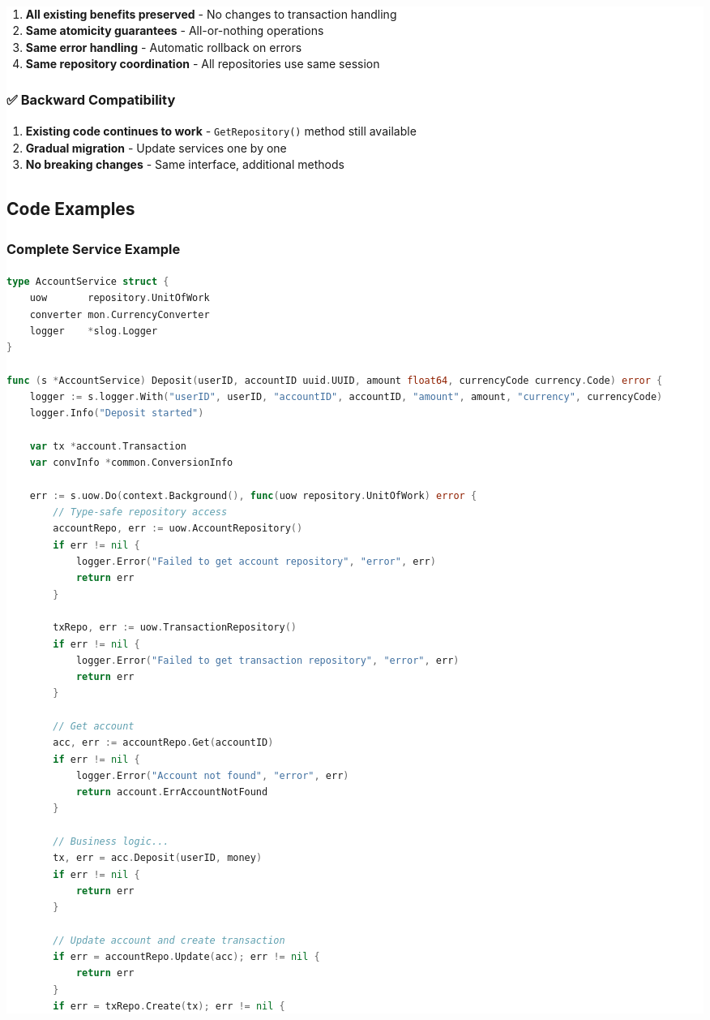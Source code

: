 1. **All existing benefits preserved** - No changes to transaction handling
2. **Same atomicity guarantees** - All-or-nothing operations
3. **Same error handling** - Automatic rollback on errors
4. **Same repository coordination** - All repositories use same session

### ✅ **Backward Compatibility**

1. **Existing code continues to work** - `GetRepository()` method still available
2. **Gradual migration** - Update services one by one
3. **No breaking changes** - Same interface, additional methods

## Code Examples

### Complete Service Example

```go
type AccountService struct {
    uow       repository.UnitOfWork
    converter mon.CurrencyConverter
    logger    *slog.Logger
}

func (s *AccountService) Deposit(userID, accountID uuid.UUID, amount float64, currencyCode currency.Code) error {
    logger := s.logger.With("userID", userID, "accountID", accountID, "amount", amount, "currency", currencyCode)
    logger.Info("Deposit started")
    
    var tx *account.Transaction
    var convInfo *common.ConversionInfo
    
    err := s.uow.Do(context.Background(), func(uow repository.UnitOfWork) error {
        // Type-safe repository access
        accountRepo, err := uow.AccountRepository()
        if err != nil {
            logger.Error("Failed to get account repository", "error", err)
            return err
        }
        
        txRepo, err := uow.TransactionRepository()
        if err != nil {
            logger.Error("Failed to get transaction repository", "error", err)
            return err
        }
        
        // Get account
        acc, err := accountRepo.Get(accountID)
        if err != nil {
            logger.Error("Account not found", "error", err)
            return account.ErrAccountNotFound
        }
        
        // Business logic...
        tx, err = acc.Deposit(userID, money)
        if err != nil {
            return err
        }
        
        // Update account and create transaction
        if err = accountRepo.Update(acc); err != nil {
            return err
        }
        if err = txRepo.Create(tx); err != nil {
```
